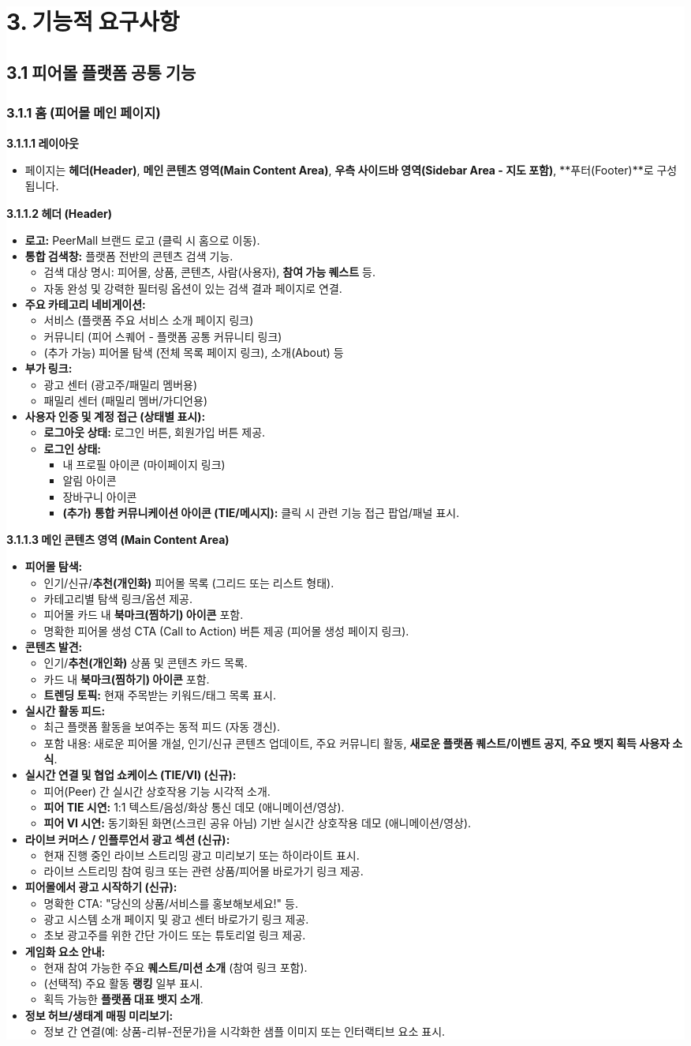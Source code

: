 
# **3. 기능적 요구사항**

## **3.1 피어몰 플랫폼 공통 기능**

### **3.1.1 홈 (피어몰 메인 페이지)**

**3.1.1.1 레이아웃**

*   페이지는 **헤더(Header)**, **메인 콘텐츠 영역(Main Content Area)**, **우측 사이드바 영역(Sidebar Area - 지도 포함)**, **푸터(Footer)**로 구성됩니다.

**3.1.1.2 헤더 (Header)**

*   **로고:** PeerMall 브랜드 로고 (클릭 시 홈으로 이동).
*   **통합 검색창:** 플랫폼 전반의 콘텐츠 검색 기능.
    *   검색 대상 명시: 피어몰, 상품, 콘텐츠, 사람(사용자), **참여 가능 퀘스트** 등.
    *   자동 완성 및 강력한 필터링 옵션이 있는 검색 결과 페이지로 연결.
*   **주요 카테고리 네비게이션:**
    *   서비스 (플랫폼 주요 서비스 소개 페이지 링크)
    *   커뮤니티 (피어 스퀘어 - 플랫폼 공통 커뮤니티 링크)
    *   (추가 가능) 피어몰 탐색 (전체 목록 페이지 링크), 소개(About) 등
*   **부가 링크:**
    *   광고 센터 (광고주/패밀리 멤버용)
    *   패밀리 센터 (패밀리 멤버/가디언용)
*   **사용자 인증 및 계정 접근 (상태별 표시):**
    *   **로그아웃 상태:** 로그인 버튼, 회원가입 버튼 제공.
    *   **로그인 상태:**
        *   내 프로필 아이콘 (마이페이지 링크)
        *   알림 아이콘
        *   장바구니 아이콘
        *   **(추가)** **통합 커뮤니케이션 아이콘 (TIE/메시지):** 클릭 시 관련 기능 접근 팝업/패널 표시.

**3.1.1.3 메인 콘텐츠 영역 (Main Content Area)**

*   **피어몰 탐색:**
    *   인기/신규/**추천(개인화)** 피어몰 목록 (그리드 또는 리스트 형태).
    *   카테고리별 탐색 링크/옵션 제공.
    *   피어몰 카드 내 **북마크(찜하기) 아이콘** 포함.
    *   명확한 피어몰 생성 CTA (Call to Action) 버튼 제공 (피어몰 생성 페이지 링크).
*   **콘텐츠 발견:**
    *   인기/**추천(개인화)** 상품 및 콘텐츠 카드 목록.
    *   카드 내 **북마크(찜하기) 아이콘** 포함.
    *   **트렌딩 토픽:** 현재 주목받는 키워드/태그 목록 표시.
*   **실시간 활동 피드:**
    *   최근 플랫폼 활동을 보여주는 동적 피드 (자동 갱신).
    *   포함 내용: 새로운 피어몰 개설, 인기/신규 콘텐츠 업데이트, 주요 커뮤니티 활동, **새로운 플랫폼 퀘스트/이벤트 공지**, **주요 뱃지 획득 사용자 소식**.
*   **실시간 연결 및 협업 쇼케이스 (TIE/VI) (신규):**
    *   피어(Peer) 간 실시간 상호작용 기능 시각적 소개.
    *   **피어 TIE 시연:** 1:1 텍스트/음성/화상 통신 데모 (애니메이션/영상).
    *   **피어 VI 시연:** 동기화된 화면(스크린 공유 아님) 기반 실시간 상호작용 데모 (애니메이션/영상).
*   **라이브 커머스 / 인플루언서 광고 섹션 (신규):**
    *   현재 진행 중인 라이브 스트리밍 광고 미리보기 또는 하이라이트 표시.
    *   라이브 스트리밍 참여 링크 또는 관련 상품/피어몰 바로가기 링크 제공.
*   **피어몰에서 광고 시작하기 (신규):**
    *   명확한 CTA: "당신의 상품/서비스를 홍보해보세요!" 등.
    *   광고 시스템 소개 페이지 및 광고 센터 바로가기 링크 제공.
    *   초보 광고주를 위한 간단 가이드 또는 튜토리얼 링크 제공.
*   **게임화 요소 안내:**
    *   현재 참여 가능한 주요 **퀘스트/미션 소개** (참여 링크 포함).
    *   (선택적) 주요 활동 **랭킹** 일부 표시.
    *   획득 가능한 **플랫폼 대표 뱃지 소개**.
*   **정보 허브/생태계 매핑 미리보기:**
    *   정보 간 연결(예: 상품-리뷰-전문가)을 시각화한 샘플 이미지 또는 인터랙티브 요소 표시.
